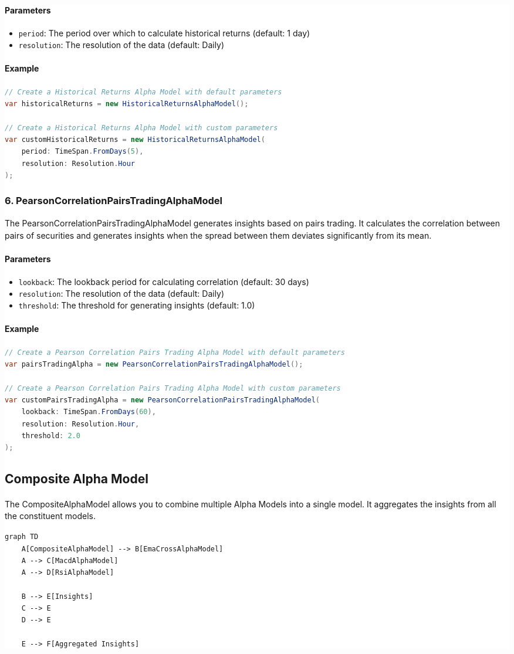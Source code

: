#### Parameters

- `period`: The period over which to calculate historical returns (default: 1 day)
- `resolution`: The resolution of the data (default: Daily)

#### Example

```csharp
// Create a Historical Returns Alpha Model with default parameters
var historicalReturns = new HistoricalReturnsAlphaModel();

// Create a Historical Returns Alpha Model with custom parameters
var customHistoricalReturns = new HistoricalReturnsAlphaModel(
    period: TimeSpan.FromDays(5),
    resolution: Resolution.Hour
);
```

### 6. PearsonCorrelationPairsTradingAlphaModel

The PearsonCorrelationPairsTradingAlphaModel generates insights based on pairs trading. It calculates the correlation between pairs of securities and generates insights when the spread between them deviates significantly from its mean.

#### Parameters

- `lookback`: The lookback period for calculating correlation (default: 30 days)
- `resolution`: The resolution of the data (default: Daily)
- `threshold`: The threshold for generating insights (default: 1.0)

#### Example

```csharp
// Create a Pearson Correlation Pairs Trading Alpha Model with default parameters
var pairsTradingAlpha = new PearsonCorrelationPairsTradingAlphaModel();

// Create a Pearson Correlation Pairs Trading Alpha Model with custom parameters
var customPairsTradingAlpha = new PearsonCorrelationPairsTradingAlphaModel(
    lookback: TimeSpan.FromDays(60),
    resolution: Resolution.Hour,
    threshold: 2.0
);
```

## Composite Alpha Model

The CompositeAlphaModel allows you to combine multiple Alpha Models into a single model. It aggregates the insights from all the constituent models.

```mermaid
graph TD
    A[CompositeAlphaModel] --> B[EmaCrossAlphaModel]
    A --> C[MacdAlphaModel]
    A --> D[RsiAlphaModel]
    
    B --> E[Insights]
    C --> E
    D --> E
    
    E --> F[Aggregated Insights]
```
